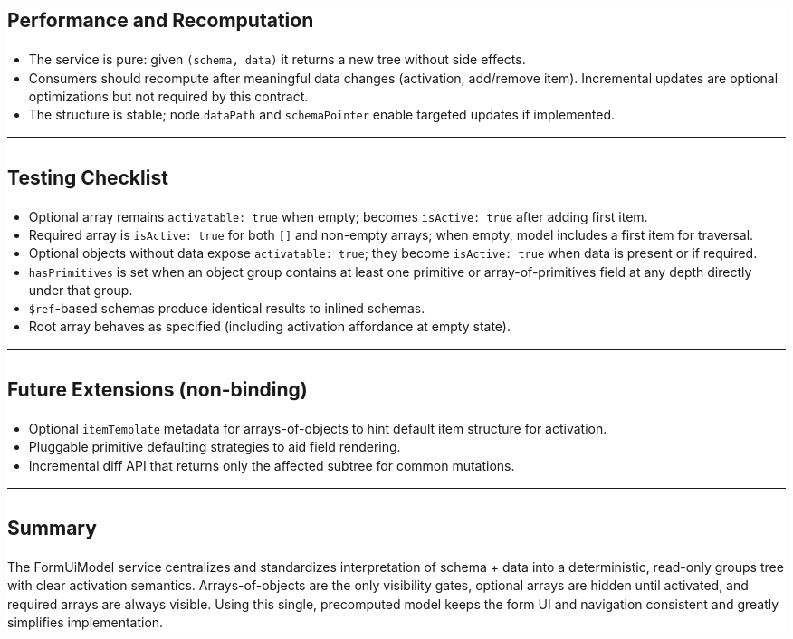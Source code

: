 
## Performance and Recomputation

- The service is pure: given `(schema, data)` it returns a new tree without side effects.
- Consumers should recompute after meaningful data changes (activation, add/remove item). Incremental updates are optional optimizations but not required by this contract.
- The structure is stable; node `dataPath` and `schemaPointer` enable targeted updates if implemented.

---

## Testing Checklist

- Optional array remains `activatable: true` when empty; becomes `isActive: true` after adding first item.
- Required array is `isActive: true` for both `[]` and non-empty arrays; when empty, model includes a first item for traversal.
- Optional objects without data expose `activatable: true`; they become `isActive: true` when data is present or if required.
- `hasPrimitives` is set when an object group contains at least one primitive or array-of-primitives field at any depth directly under that group.
- `$ref`-based schemas produce identical results to inlined schemas.
- Root array behaves as specified (including activation affordance at empty state).

---

## Future Extensions (non-binding)

- Optional `itemTemplate` metadata for arrays-of-objects to hint default item structure for activation.
- Pluggable primitive defaulting strategies to aid field rendering.
- Incremental diff API that returns only the affected subtree for common mutations.

---

## Summary

The FormUiModel service centralizes and standardizes interpretation of schema + data into a deterministic, read-only groups tree with clear activation semantics. Arrays-of-objects are the only visibility gates, optional arrays are hidden until activated, and required arrays are always visible. Using this single, precomputed model keeps the form UI and navigation consistent and greatly simplifies implementation.



